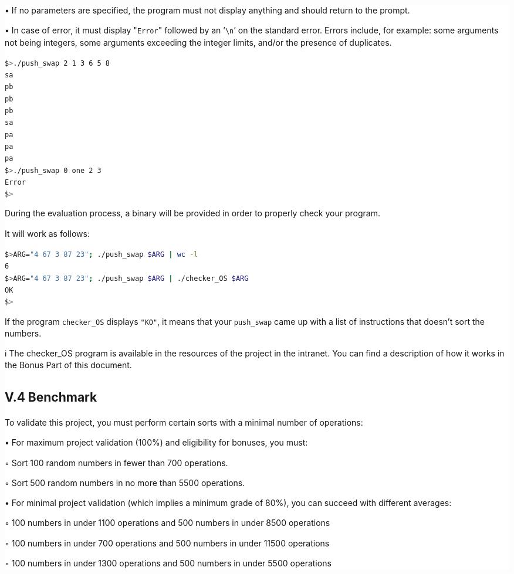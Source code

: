 • If no parameters are specified, the program must not display anything and should return to the prompt.

• In case of error, it must display "`Error`" followed by an ’`\n`’ on the standard error. Errors include, for example: some arguments not being integers, some arguments exceeding the integer limits, and/or the presence of duplicates.

```bash
$>./push_swap 2 1 3 6 5 8
sa
pb
pb
pb
sa
pa
pa
pa
$>./push_swap 0 one 2 3
Error
$>
```

During the evaluation process, a binary will be provided in order to properly check your program.

It will work as follows:

```bash
$>ARG="4 67 3 87 23"; ./push_swap $ARG | wc -l
6
$>ARG="4 67 3 87 23"; ./push_swap $ARG | ./checker_OS $ARG
OK
$>
```

If the program `checker_OS` displays `"KO"`, it means that your `push_swap` came up with a list of instructions that doesn’t sort the numbers.

ℹ️ The checker_OS program is available in the resources of the project in the intranet.
You can find a description of how it works in the Bonus Part of this document.

## V.4 Benchmark

To validate this project, you must perform certain sorts with a minimal number of operations:

• For maximum project validation (100%) and eligibility for bonuses, you must: 

◦ Sort 100 random numbers in fewer than 700 operations.

◦ Sort 500 random numbers in no more than 5500 operations.

• For minimal project validation (which implies a minimum grade of 80%), you can succeed with different averages:

◦ 100 numbers in under 1100 operations and 500 numbers in under 8500 operations 

◦ 100 numbers in under 700 operations and 500 numbers in under 11500 operations

◦ 100 numbers in under 1300 operations and 500 numbers in under 5500 operations 
